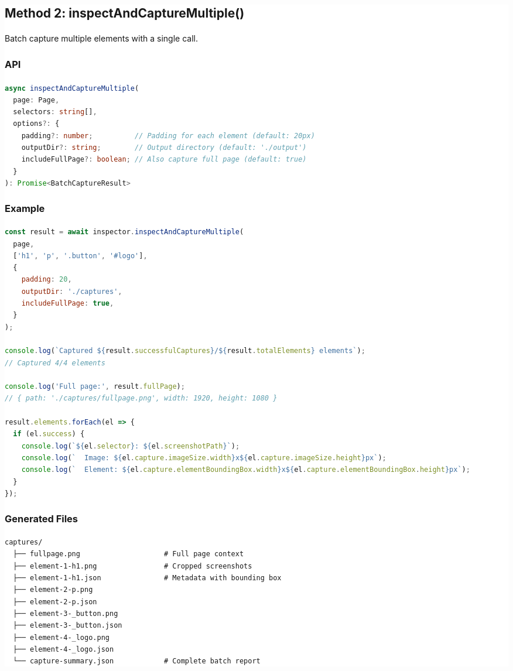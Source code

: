 ## Method 2: inspectAndCaptureMultiple()

Batch capture multiple elements with a single call.

### API

```typescript
async inspectAndCaptureMultiple(
  page: Page,
  selectors: string[],
  options?: {
    padding?: number;          // Padding for each element (default: 20px)
    outputDir?: string;        // Output directory (default: './output')
    includeFullPage?: boolean; // Also capture full page (default: true)
  }
): Promise<BatchCaptureResult>
```

### Example

```javascript
const result = await inspector.inspectAndCaptureMultiple(
  page,
  ['h1', 'p', '.button', '#logo'],
  {
    padding: 20,
    outputDir: './captures',
    includeFullPage: true,
  }
);

console.log(`Captured ${result.successfulCaptures}/${result.totalElements} elements`);
// Captured 4/4 elements

console.log('Full page:', result.fullPage);
// { path: './captures/fullpage.png', width: 1920, height: 1080 }

result.elements.forEach(el => {
  if (el.success) {
    console.log(`${el.selector}: ${el.screenshotPath}`);
    console.log(`  Image: ${el.capture.imageSize.width}x${el.capture.imageSize.height}px`);
    console.log(`  Element: ${el.capture.elementBoundingBox.width}x${el.capture.elementBoundingBox.height}px`);
  }
});
```

### Generated Files

```
captures/
  ├── fullpage.png                    # Full page context
  ├── element-1-h1.png                # Cropped screenshots
  ├── element-1-h1.json               # Metadata with bounding box
  ├── element-2-p.png
  ├── element-2-p.json
  ├── element-3-_button.png
  ├── element-3-_button.json
  ├── element-4-_logo.png
  ├── element-4-_logo.json
  └── capture-summary.json            # Complete batch report
```
